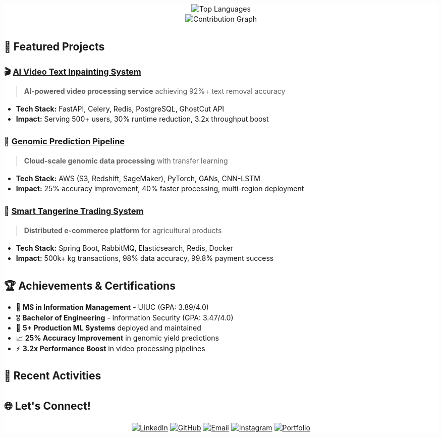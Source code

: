 <div align="center">
  <img src="https://github-readme-stats.vercel.app/api/top-langs/?username=lisperz&layout=compact&theme=radical&hide_border=true&langs_count=8" alt="Top Languages" width="60%">
</div>

<div align="center">
  <img src="https://github-readme-activity-graph.vercel.app/graph?username=lisperz&theme=react-dark&hide_border=true&area=true" alt="Contribution Graph" width="90%">
</div>

## 🎯 Featured Projects

### 🎬 [AI Video Text Inpainting System](https://github.com/lisperz/ai-video-text-inpainting)
> **AI-powered video processing service** achieving 92%+ text removal accuracy
- **Tech Stack:** FastAPI, Celery, Redis, PostgreSQL, GhostCut API
- **Impact:** Serving 500+ users, 30% runtime reduction, 3.2x throughput boost

### 🧬 [Genomic Prediction Pipeline](https://github.com/lisperz/genomic-prediction-pipeline)
> **Cloud-scale genomic data processing** with transfer learning
- **Tech Stack:** AWS (S3, Redshift, SageMaker), PyTorch, GANs, CNN-LSTM
- **Impact:** 25% accuracy improvement, 40% faster processing, multi-region deployment

### 🍊 [Smart Tangerine Trading System](https://github.com/lisperz/smart-tangerine-system)
> **Distributed e-commerce platform** for agricultural products
- **Tech Stack:** Spring Boot, RabbitMQ, Elasticsearch, Redis, Docker
- **Impact:** 500k+ kg transactions, 98% data accuracy, 99.8% payment success

## 🏆 Achievements & Certifications

- 🥇 **MS in Information Management** - UIUC (GPA: 3.89/4.0)
- 🎖️ **Bachelor of Engineering** - Information Security (GPA: 3.47/4.0)
- 🚀 **5+ Production ML Systems** deployed and maintained
- 📈 **25% Accuracy Improvement** in genomic yield predictions
- ⚡ **3.2x Performance Boost** in video processing pipelines

## 📝 Recent Activities




## 🌐 Let's Connect!

<div align="center">

[![LinkedIn](https://img.shields.io/badge/LinkedIn-0077B5?style=for-the-badge&logo=linkedin&logoColor=white)](https://www.linkedin.com/in/chen-zhu-lisper)
[![GitHub](https://img.shields.io/badge/GitHub-100000?style=for-the-badge&logo=github&logoColor=white)](https://github.com/lisperz)
[![Email](https://img.shields.io/badge/Email-D14836?style=for-the-badge&logo=gmail&logoColor=white)](mailto:chenzhu4@illinois.edu)
[![Instagram](https://img.shields.io/badge/Instagram-E4405F?style=for-the-badge&logo=instagram&logoColor=white)](https://www.instagram.com/l1sperrr/)
[![Portfolio](https://img.shields.io/badge/Portfolio-FF5722?style=for-the-badge&logo=web&logoColor=white)](https://your-portfolio-url.com)

